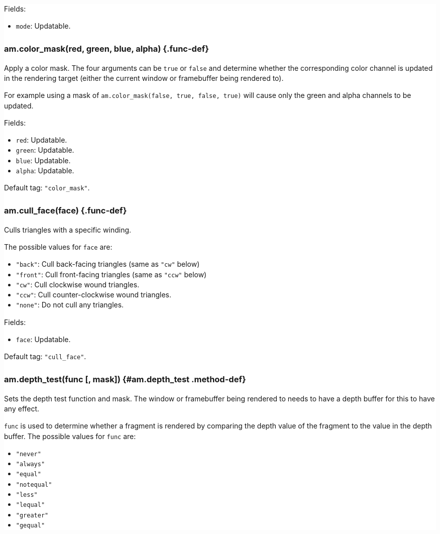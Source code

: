 Fields:

- `mode`: Updatable.

### am.color_mask(red, green, blue, alpha) {.func-def}

Apply a color mask. The four arguments can be `true` or `false`
and determine whether the corresponding color channel
is updated in the rendering target (either the current window
or framebuffer being rendered to).

For example using a mask of `am.color_mask(false, true, false, true)`
will cause only the green and alpha channels to be updated.

Fields:

- `red`: Updatable.
- `green`: Updatable.
- `blue`: Updatable.
- `alpha`: Updatable.

Default tag: `"color_mask"`.

### am.cull_face(face) {.func-def}

Culls triangles with a specific winding.

The possible values for `face` are:

- `"back"`: Cull back-facing triangles (same as `"cw"` below)
- `"front"`: Cull front-facing triangles (same as `"ccw"` below)
- `"cw"`: Cull clockwise wound triangles.
- `"ccw"`: Cull counter-clockwise wound triangles.
- `"none"`: Do not cull any triangles.

Fields:

- `face`: Updatable.

Default tag: `"cull_face"`.

### am.depth_test(func [, mask]) {#am.depth_test .method-def}

Sets the depth test function and mask. The window
or framebuffer being rendered to needs to have a depth
buffer for this to have any effect.

`func` is used to determine whether a fragment
is rendered by comparing the depth value of the
fragment to the value in the depth buffer.
The possible values for `func` are:

- `"never"`
- `"always"`
- `"equal"`
- `"notequal"`
- `"less"`
- `"lequal"`
- `"greater"`
- `"gequal"`
